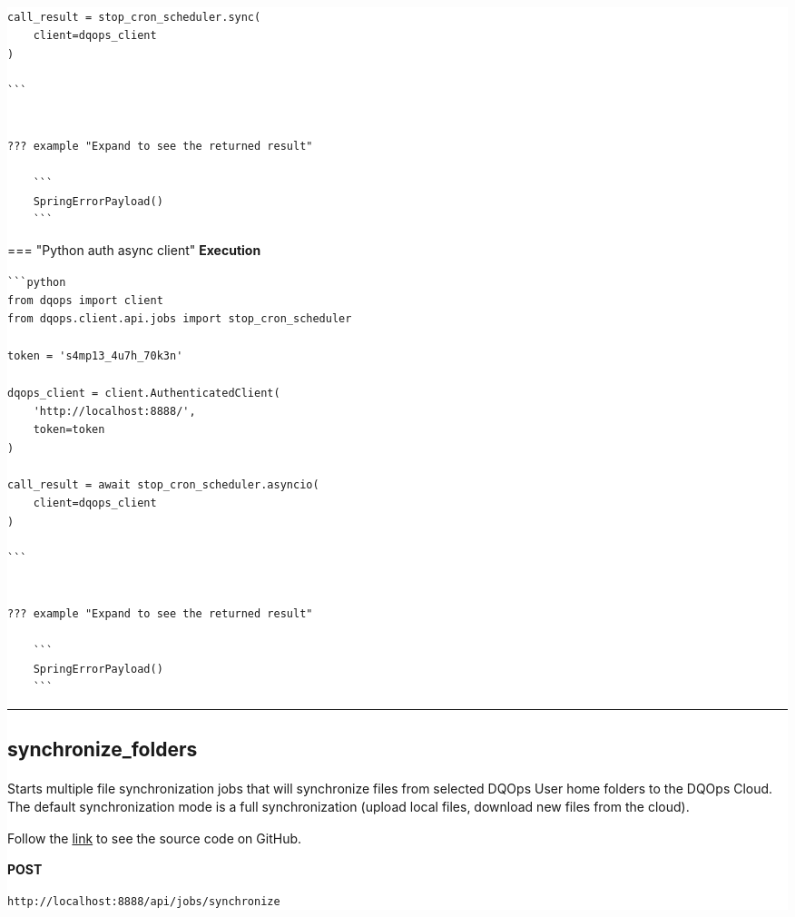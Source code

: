 	call_result = stop_cron_scheduler.sync(
	    client=dqops_client
	)
	
    ```

    
    ??? example "Expand to see the returned result"
    
        ```
        SpringErrorPayload()
        ```
    
    
    


=== "Python auth async client"
    **Execution**

    ```python
    from dqops import client
	from dqops.client.api.jobs import stop_cron_scheduler
	
	token = 's4mp13_4u7h_70k3n'
	
	dqops_client = client.AuthenticatedClient(
	    'http://localhost:8888/',
	    token=token
	)
	
	call_result = await stop_cron_scheduler.asyncio(
	    client=dqops_client
	)
	
    ```

    
    ??? example "Expand to see the returned result"
    
        ```
        SpringErrorPayload()
        ```
    
    
    



___
## synchronize_folders
Starts multiple file synchronization jobs that will synchronize files from selected DQOps User home folders to the DQOps Cloud. The default synchronization mode is a full synchronization (upload local files, download new files from the cloud).

Follow the [link](https://github.com/dqops/dqo/blob/develop/distribution/python/dqops/client/api/jobs/synchronize_folders.py) to see the source code on GitHub.


**POST**
```
http://localhost:8888/api/jobs/synchronize
```
